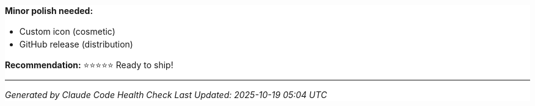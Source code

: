 **Minor polish needed:**
- Custom icon (cosmetic)
- GitHub release (distribution)

**Recommendation:** ⭐⭐⭐⭐⭐ Ready to ship!

---

*Generated by Claude Code Health Check*
*Last Updated: 2025-10-19 05:04 UTC*
